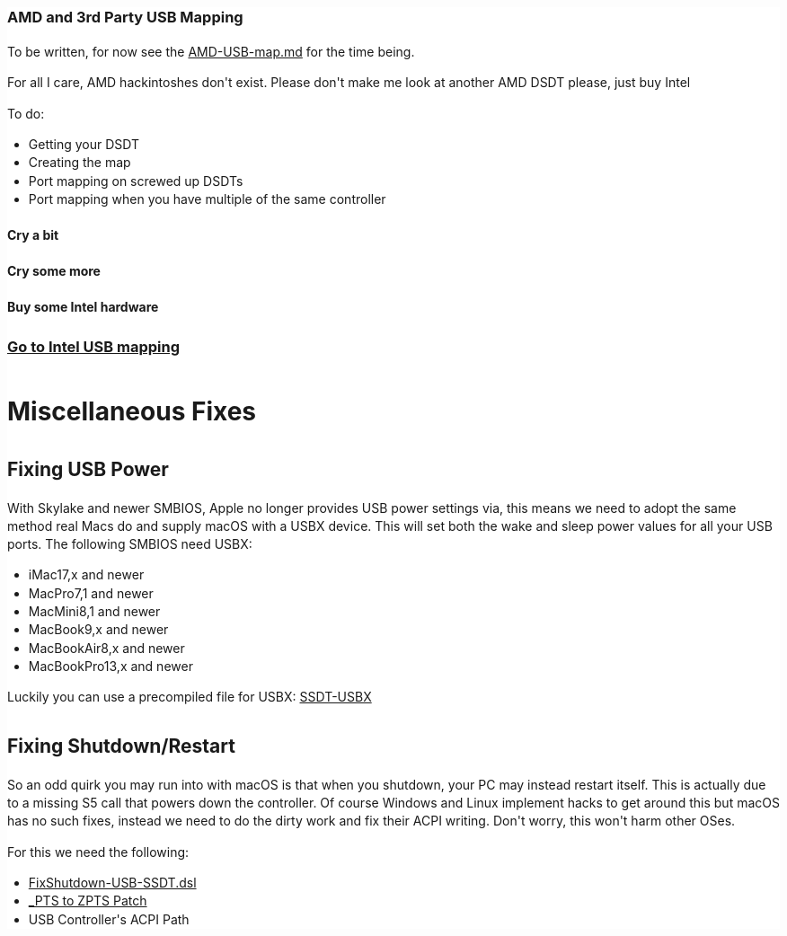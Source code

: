 ### AMD and 3rd Party USB Mapping

To be written, for now see the  [AMD-USB-map.md](https://github.com/dortania/OpenCore-Desktop-Guide/blob/master/AMD/AMD-USB-map.md) for the time being.

For all I care, AMD hackintoshes don't exist. Please don't make me look at another AMD DSDT please, just buy Intel

To do:

* Getting your DSDT
* Creating the map
* Port mapping on screwed up DSDTs
* Port mapping when you have multiple of the same controller

#### Cry a bit

#### Cry some more

#### Buy some Intel hardware

### [Go to Intel USB mapping](/post-install/usb.md#intel-usb-mapping)

# Miscellaneous Fixes

## Fixing USB Power

With Skylake and newer SMBIOS, Apple no longer provides USB power settings via, this means we need to adopt the same method real Macs do and supply macOS with a USBX device. This will set both the wake and sleep power values for all your USB ports. The following SMBIOS need USBX:

* iMac17,x and newer
* MacPro7,1 and newer
* MacMini8,1 and newer
* MacBook9,x  and newer
* MacBookAir8,x  and newer
* MacBookPro13,x and newer

Luckily you can use a precompiled file for USBX: [SSDT-USBX](https://github.com/khronokernel/Opencore-Vanilla-Desktop-Guide/blob/master/extra-files/SSDT-USBX.aml)

## Fixing Shutdown/Restart

So an odd quirk you may run into with macOS is that when you shutdown, your PC may instead restart itself. This is actually due to a missing S5 call that powers down the controller. Of course Windows and Linux implement hacks to get around this but macOS has no such fixes, instead we need to do the dirty work and fix their ACPI writing. Don't worry, this won't harm other OSes.

For this we need the following:

* [FixShutdown-USB-SSDT.dsl](https://github.com/dortania/OpenCore-Desktop-Guide/blob/master/extra-files/FixShutdown-USB-SSDT.dsl)
* [_PTS to ZPTS Patch](https://github.com/dortania/OpenCore-Desktop-Guide/blob/master/extra-files/FixShutdown-Patch.plist)
* USB Controller's ACPI Path
